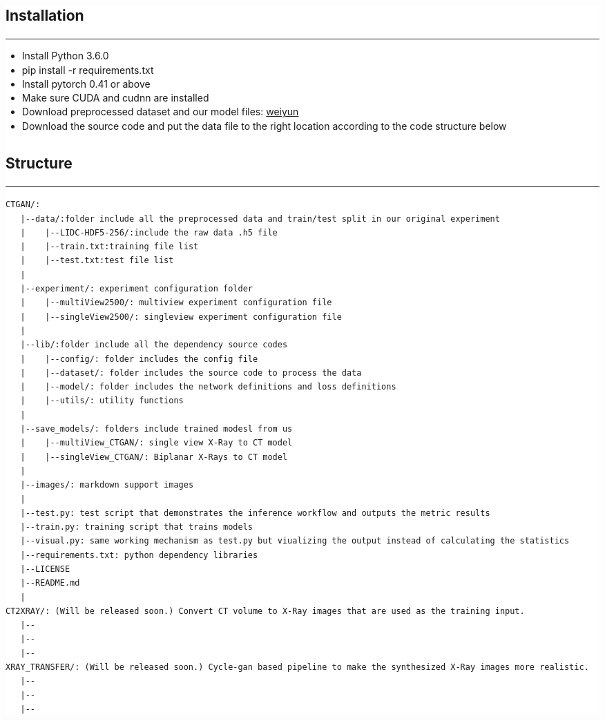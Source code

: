 ## Installation
----
- Install Python 3.6.0
- pip install -r requirements.txt
- Install pytorch 0.41 or above
- Make sure CUDA and cudnn are installed
- Download preprocessed dataset and our model files: <a href="https://share.weiyun.com/5xRVfvP">weiyun</a>
- Download the source code and put the data file to the right location according to the code structure below

## Structure
----
```
CTGAN/:
   |--data/:folder include all the preprocessed data and train/test split in our original experiment
   |    |--LIDC-HDF5-256/:include the raw data .h5 file
   |    |--train.txt:training file list
   |    |--test.txt:test file list
   |
   |--experiment/: experiment configuration folder
   |    |--multiView2500/: multiview experiment configuration file
   |    |--singleView2500/: singleview experiment configuration file
   |
   |--lib/:folder include all the dependency source codes
   |    |--config/: folder includes the config file
   |    |--dataset/: folder includes the source code to process the data
   |    |--model/: folder includes the network definitions and loss definitions
   |    |--utils/: utility functions
   |
   |--save_models/: folders include trained modesl from us
   |    |--multiView_CTGAN/: single view X-Ray to CT model
   |    |--singleView_CTGAN/: Biplanar X-Rays to CT model
   |
   |--images/: markdown support images
   |
   |--test.py: test script that demonstrates the inference workflow and outputs the metric results
   |--train.py: training script that trains models
   |--visual.py: same working mechanism as test.py but viualizing the output instead of calculating the statistics 
   |--requirements.txt: python dependency libraries
   |--LICENSE
   |--README.md
   |
CT2XRAY/: (Will be released soon.) Convert CT volume to X-Ray images that are used as the training input.
   |--
   |--
   |--
XRAY_TRANSFER/: (Will be released soon.) Cycle-gan based pipeline to make the synthesized X-Ray images more realistic. 
   |--
   |--
   |--
```
